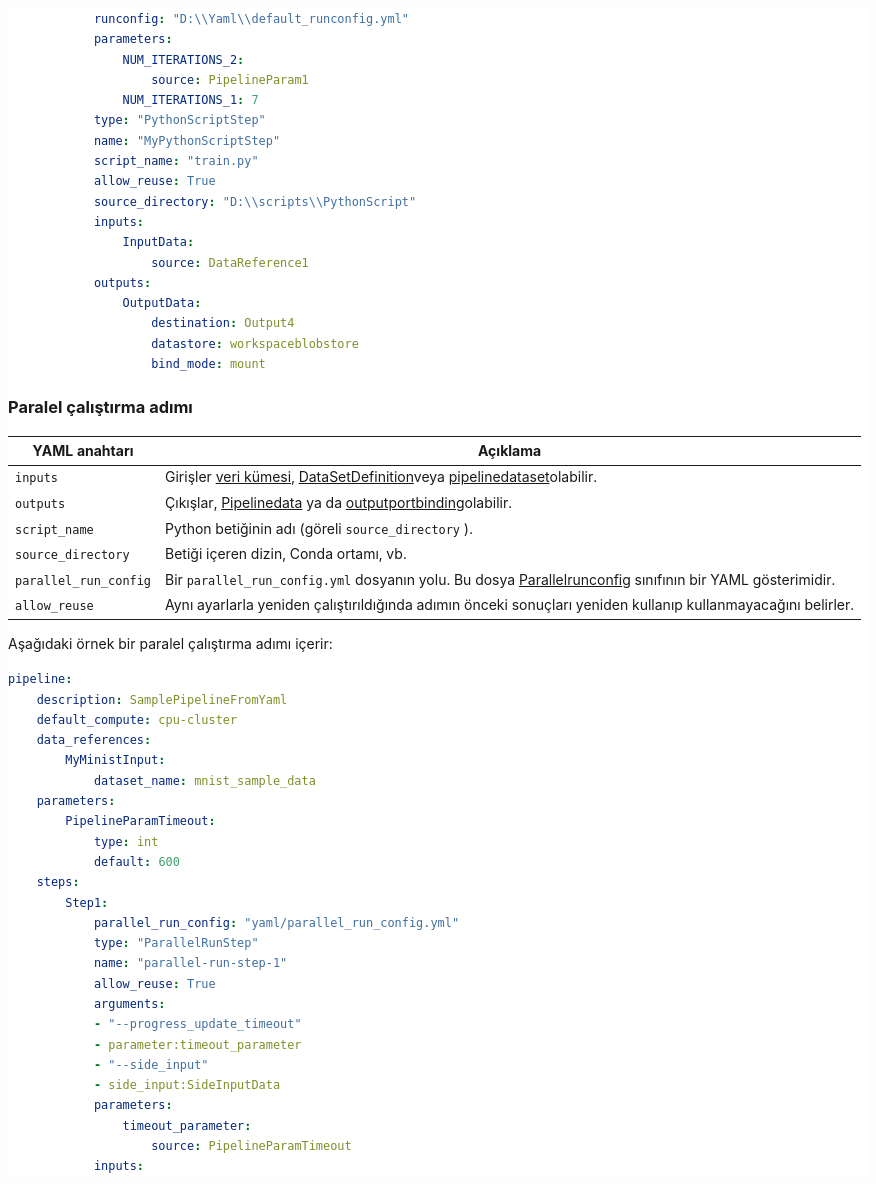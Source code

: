 ```yaml
            runconfig: "D:\\Yaml\\default_runconfig.yml"
            parameters:
                NUM_ITERATIONS_2:
                    source: PipelineParam1
                NUM_ITERATIONS_1: 7
            type: "PythonScriptStep"
            name: "MyPythonScriptStep"
            script_name: "train.py"
            allow_reuse: True
            source_directory: "D:\\scripts\\PythonScript"
            inputs:
                InputData:
                    source: DataReference1
            outputs:
                OutputData:
                    destination: Output4
                    datastore: workspaceblobstore
                    bind_mode: mount
```

### <a name="parallel-run-step"></a>Paralel çalıştırma adımı

| YAML anahtarı | Açıklama |
| ----- | ----- |
| `inputs` | Girişler [veri kümesi](/python/api/azureml-core/azureml.core.dataset%28class%29), [DataSetDefinition](/python/api/azureml-core/azureml.data.dataset_definition.datasetdefinition)veya [pipelinedataset](/python/api/azureml-pipeline-core/azureml.pipeline.core.pipelinedataset)olabilir. |
| `outputs` | Çıkışlar, [Pipelinedata](/python/api/azureml-pipeline-core/azureml.pipeline.core.pipelinedata) ya da [outputportbinding](/python/api/azureml-pipeline-core/azureml.pipeline.core.graph.outputportbinding)olabilir. |
| `script_name` | Python betiğinin adı (göreli `source_directory` ). |
| `source_directory` | Betiği içeren dizin, Conda ortamı, vb. |
| `parallel_run_config` | Bir `parallel_run_config.yml` dosyanın yolu. Bu dosya [Parallelrunconfig](/python/api/azureml-pipeline-steps/azureml.pipeline.steps.parallelrunconfig) sınıfının bir YAML gösterimidir. |
| `allow_reuse` | Aynı ayarlarla yeniden çalıştırıldığında adımın önceki sonuçları yeniden kullanıp kullanmayacağını belirler. |

Aşağıdaki örnek bir paralel çalıştırma adımı içerir:

```yaml
pipeline:
    description: SamplePipelineFromYaml
    default_compute: cpu-cluster
    data_references:
        MyMinistInput:
            dataset_name: mnist_sample_data
    parameters:
        PipelineParamTimeout:
            type: int
            default: 600
    steps:        
        Step1:
            parallel_run_config: "yaml/parallel_run_config.yml"
            type: "ParallelRunStep"
            name: "parallel-run-step-1"
            allow_reuse: True
            arguments:
            - "--progress_update_timeout"
            - parameter:timeout_parameter
            - "--side_input"
            - side_input:SideInputData
            parameters:
                timeout_parameter:
                    source: PipelineParamTimeout
            inputs:
```